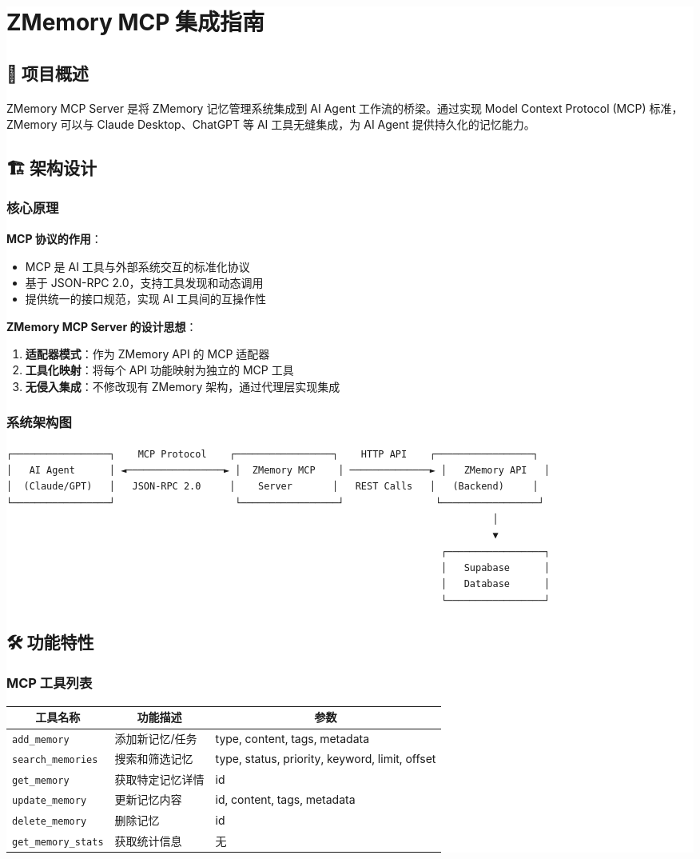 # ZMemory MCP 集成指南

## 🎯 项目概述

ZMemory MCP Server 是将 ZMemory 记忆管理系统集成到 AI Agent 工作流的桥梁。通过实现 Model Context Protocol (MCP) 标准，ZMemory 可以与 Claude Desktop、ChatGPT 等 AI 工具无缝集成，为 AI Agent 提供持久化的记忆能力。

## 🏗️ 架构设计

### 核心原理

**MCP 协议的作用**：
- MCP 是 AI 工具与外部系统交互的标准化协议
- 基于 JSON-RPC 2.0，支持工具发现和动态调用
- 提供统一的接口规范，实现 AI 工具间的互操作性

**ZMemory MCP Server 的设计思想**：
1. **适配器模式**：作为 ZMemory API 的 MCP 适配器
2. **工具化映射**：将每个 API 功能映射为独立的 MCP 工具
3. **无侵入集成**：不修改现有 ZMemory 架构，通过代理层实现集成

### 系统架构图

```
┌─────────────────┐    MCP Protocol    ┌─────────────────┐    HTTP API    ┌─────────────────┐
│   AI Agent      │ ◄─────────────────► │  ZMemory MCP    │ ──────────────► │   ZMemory API   │
│  (Claude/GPT)   │   JSON-RPC 2.0     │    Server       │   REST Calls   │   (Backend)     │
└─────────────────┘                     └─────────────────┘                └─────────────────┘
                                                                                     │
                                                                                     ▼
                                                                            ┌─────────────────┐
                                                                            │   Supabase      │
                                                                            │   Database      │
                                                                            └─────────────────┘
```

## 🛠️ 功能特性

### MCP 工具列表

| 工具名称 | 功能描述 | 参数 |
|---------|---------|------|
| `add_memory` | 添加新记忆/任务 | type, content, tags, metadata |
| `search_memories` | 搜索和筛选记忆 | type, status, priority, keyword, limit, offset |
| `get_memory` | 获取特定记忆详情 | id |
| `update_memory` | 更新记忆内容 | id, content, tags, metadata |
| `delete_memory` | 删除记忆 | id |
| `get_memory_stats` | 获取统计信息 | 无 |

